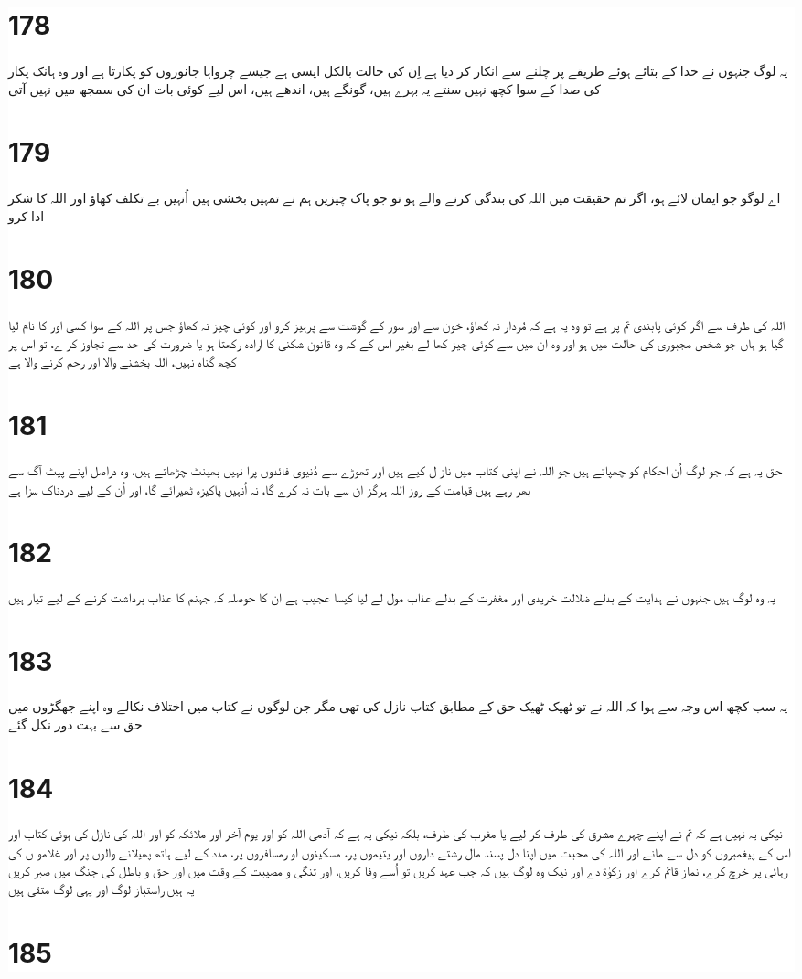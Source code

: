 # 178

یہ لوگ جنہوں نے خدا کے بتائے ہوئے طریقے پر چلنے سے انکار کر دیا ہے اِن کی حالت بالکل ایسی ہے جیسے چرواہا جانوروں کو پکارتا ہے اور وہ ہانک پکار کی صدا کے سوا کچھ نہیں سنتے یہ بہرے ہیں، گونگے ہیں، اندھے ہیں، اس لیے کوئی بات ان کی سمجھ میں نہیں آتی

# 179

اے لوگو جو ایمان لائے ہو، اگر تم حقیقت میں اللہ کی بندگی کرنے والے ہو تو جو پاک چیزیں ہم نے تمہیں بخشی ہیں اُنہیں بے تکلف کھاؤ اور اللہ کا شکر ادا کرو

# 180

اللہ کی طرف سے اگر کوئی پابندی تم پر ہے تو وہ یہ ہے کہ مُردار نہ کھاؤ، خون سے اور سور کے گوشت سے پرہیز کرو اور کوئی چیز نہ کھاؤ جس پر اللہ کے سوا کسی اور کا نام لیا گیا ہو ہاں جو شخص مجبوری کی حالت میں ہو اور وہ ان میں سے کوئی چیز کھا لے بغیر اس کے کہ وہ قانون شکنی کا ارادہ رکھتا ہو یا ضرورت کی حد سے تجاوز کر ے، تو اس پر کچھ گناہ نہیں، اللہ بخشنے والا اور رحم کرنے والا ہے

# 181

حق یہ ہے کہ جو لوگ اُن احکام کو چھپاتے ہیں جو اللہ نے اپنی کتاب میں ناز ل کیے ہیں اور تھوڑے سے دُنیوی فائدوں پرا نہیں بھینٹ چڑھاتے ہیں، وہ دراصل اپنے پیٹ آگ سے بھر رہے ہیں قیامت کے روز اللہ ہرگز ان سے بات نہ کرے گا، نہ اُنہیں پاکیزہ ٹھیرائے گا، اور اُن کے لیے دردناک سزا ہے

# 182

یہ وہ لوگ ہیں جنہوں نے ہدایت کے بدلے ضلالت خریدی اور مغفرت کے بدلے عذاب مول لے لیا کیسا عجیب ہے ان کا حوصلہ کہ جہنم کا عذاب برداشت کرنے کے لیے تیار ہیں

# 183

یہ سب کچھ اس وجہ سے ہوا کہ اللہ نے تو ٹھیک ٹھیک حق کے مطابق کتاب نازل کی تھی مگر جن لوگوں نے کتاب میں اختلاف نکالے وہ اپنے جھگڑوں میں حق سے بہت دور نکل گئے

# 184

نیکی یہ نہیں ہے کہ تم نے اپنے چہرے مشرق کی طرف کر لیے یا مغرب کی طرف، بلکہ نیکی یہ ہے کہ آدمی اللہ کو اور یوم آخر اور ملائکہ کو اور اللہ کی نازل کی ہوئی کتاب اور اس کے پیغمبروں کو دل سے مانے اور اللہ کی محبت میں اپنا دل پسند مال رشتے داروں اور یتیموں پر، مسکینوں او رمسافروں پر، مدد کے لیے ہاتھ پھیلانے والوں پر اور غلامو ں کی رہائی پر خرچ کرے، نماز قائم کرے اور زکوٰۃ دے اور نیک وہ لوگ ہیں کہ جب عہد کریں تو اُسے وفا کریں، اور تنگی و مصیبت کے وقت میں اور حق و باطل کی جنگ میں صبر کریں یہ ہیں راستباز لوگ اور یہی لوگ متقی ہیں

# 185
